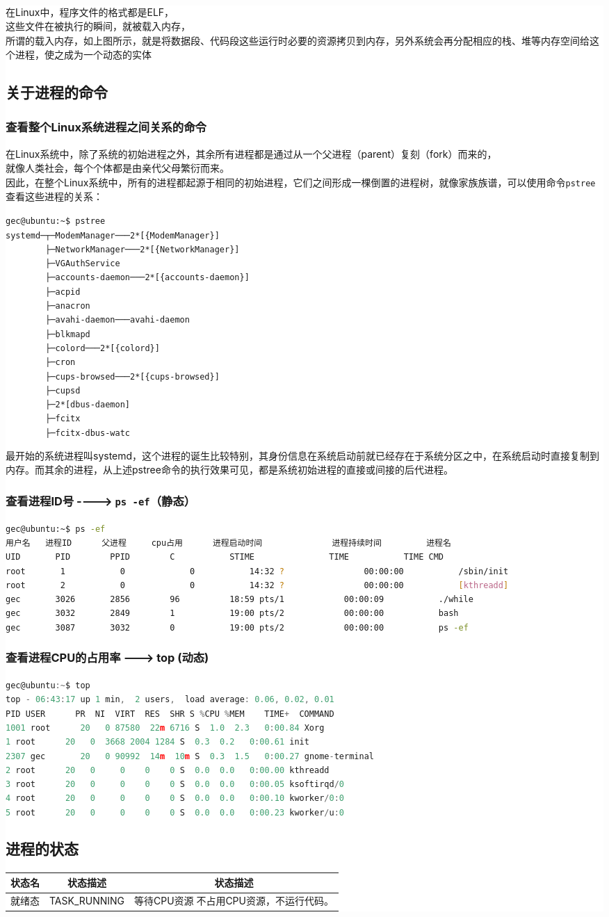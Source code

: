 在Linux中，程序文件的格式都是ELF，  
这些文件在被执行的瞬间，就被载入内存，  
所谓的载入内存，如上图所示，就是将数据段、代码段这些运行时必要的资源拷贝到内存，另外系统会再分配相应的栈、堆等内存空间给这个进程，使之成为一个动态的实体
## 关于进程的命令
### 查看整个Linux系统进程之间关系的命令
在Linux系统中，除了系统的初始进程之外，其余所有进程都是通过从一个父进程（parent）复刻（fork）而来的，  
就像人类社会，每个个体都是由亲代父母繁衍而来。  
因此，在整个Linux系统中，所有的进程都起源于相同的初始进程，它们之间形成一棵倒置的进程树，就像家族族谱，可以使用命令`pstree`查看这些进程的关系：
```bash
gec@ubuntu:~$ pstree
systemd─┬─ModemManager───2*[{ModemManager}]
        ├─NetworkManager───2*[{NetworkManager}]
        ├─VGAuthService
        ├─accounts-daemon───2*[{accounts-daemon}]
        ├─acpid
        ├─anacron
        ├─avahi-daemon───avahi-daemon
        ├─blkmapd
        ├─colord───2*[{colord}]
        ├─cron
        ├─cups-browsed───2*[{cups-browsed}]
        ├─cupsd
        ├─2*[dbus-daemon]
        ├─fcitx
        ├─fcitx-dbus-watc

```
最开始的系统进程叫systemd，这个进程的诞生比较特别，其身份信息在系统启动前就已经存在于系统分区之中，在系统启动时直接复制到内存。而其余的进程，从上述pstree命令的执行效果可见，都是系统初始进程的直接或间接的后代进程。
### 查看进程ID号  ----> `ps -ef`（静态）
```bash
gec@ubuntu:~$ ps -ef
用户名   进程ID      父进程     cpu占用      进程启动时间              进程持续时间         进程名
UID       PID        PPID        C           STIME               TIME           TIME CMD
root       1           0             0           14:32 ?                00:00:00           /sbin/init
root       2           0             0           14:32 ?                00:00:00           [kthreadd]
gec       3026       2856        96          18:59 pts/1            00:00:09           ./while
gec       3032       2849        1           19:00 pts/2            00:00:00           bash
gec       3087       3032        0           19:00 pts/2            00:00:00           ps -ef
```

### 查看进程CPU的占用率 ---> top (动态)
```c
gec@ubuntu:~$ top
top - 06:43:17 up 1 min,  2 users,  load average: 0.06, 0.02, 0.01
PID USER      PR  NI  VIRT  RES  SHR S %CPU %MEM    TIME+  COMMAND
1001 root      20   0 87580  22m 6716 S  1.0  2.3   0:00.84 Xorg
1 root      20   0  3668 2004 1284 S  0.3  0.2   0:00.61 init
2307 gec       20   0 90992  14m  10m S  0.3  1.5   0:00.27 gnome-terminal
2 root      20   0     0    0    0 S  0.0  0.0   0:00.00 kthreadd
3 root      20   0     0    0    0 S  0.0  0.0   0:00.05 ksoftirqd/0
4 root      20   0     0    0    0 S  0.0  0.0   0:00.10 kworker/0:0
5 root      20   0     0    0    0 S  0.0  0.0   0:00.23 kworker/u:0
```
## 进程的状态
| 状态名 | 状态描述     | 状态描述                                                                                      |
| ------ | ------------ | --------------------------------------------------------------------------------------------- |
| 就绪态 | TASK_RUNNING | 等待CPU资源  不占用CPU资源，不运行代码。                                                      |